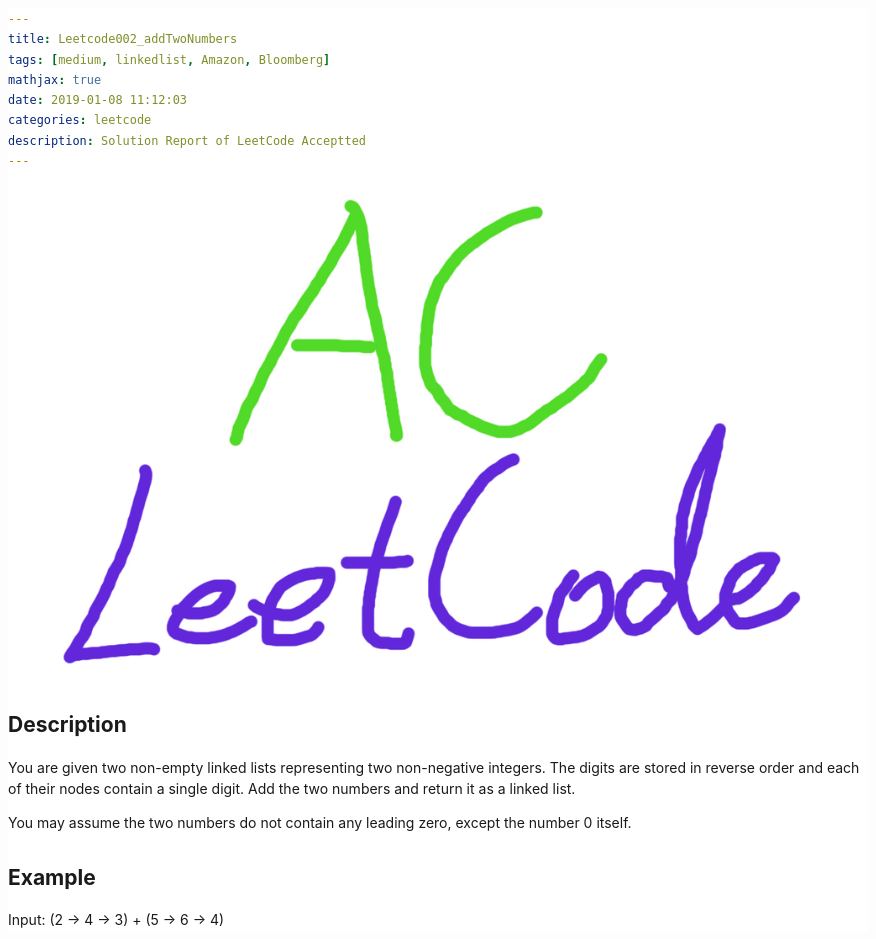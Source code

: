```yaml
---
title: Leetcode002_addTwoNumbers
tags: [medium, linkedlist, Amazon, Bloomberg]
mathjax: true
date: 2019-01-08 11:12:03
categories: leetcode
description: Solution Report of LeetCode Acceptted
---
```

<p class="description"></p>

<img src="/images/LeetCode.jpg" alt="" style="width:100%" /> 



## Description

You are given two non-empty linked lists representing two non-negative integers. The digits are stored in reverse order and each of their nodes contain a single digit. Add the two numbers and return it as a linked list.

You may assume the two numbers do not contain any leading zero, except the number 0 itself.

## Example

Input: (2 -> 4 -> 3) + (5 -> 6 -> 4)
